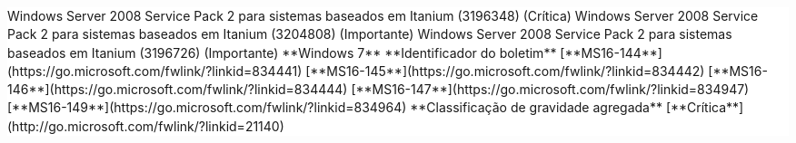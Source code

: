 </td>
<td style="border:1px solid black;">
Windows Server 2008 Service Pack 2 para sistemas baseados em Itanium  
(3196348)  
(Crítica)

</td>
<td style="border:1px solid black;">
Windows Server 2008 Service Pack 2 para sistemas baseados em Itanium  
(3204808)  
(Importante)  
Windows Server 2008 Service Pack 2 para sistemas baseados em Itanium  
(3196726)  
(Importante)

</td>
</tr>
<tr>
<td style="border:1px solid black;" colspan="6">
**Windows 7**

</td>
</tr>
<tr>
<td style="border:1px solid black;">
**Identificador do boletim**

</td>
<td style="border:1px solid black;">
[**MS16-144**](https://go.microsoft.com/fwlink/?linkid=834441)

</td>
<td style="border:1px solid black;">
[**MS16-145**](https://go.microsoft.com/fwlink/?linkid=834442)

</td>
<td style="border:1px solid black;">
[**MS16-146**](https://go.microsoft.com/fwlink/?linkid=834444)

</td>
<td style="border:1px solid black;">
[**MS16-147**](https://go.microsoft.com/fwlink/?linkid=834947)

</td>
<td style="border:1px solid black;">
[**MS16-149**](https://go.microsoft.com/fwlink/?linkid=834964)

</td>
</tr>
<tr>
<td style="border:1px solid black;">
**Classificação de gravidade agregada**

</td>
<td style="border:1px solid black;">
[**Crítica**](http://go.microsoft.com/fwlink/?linkid=21140)
